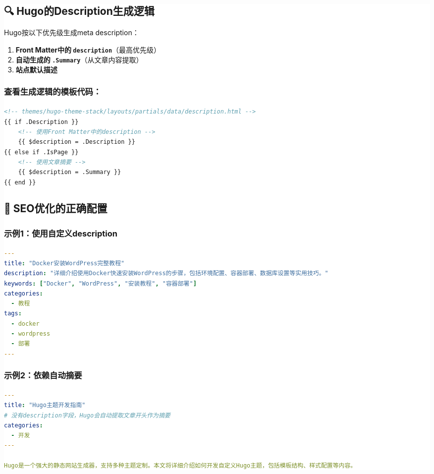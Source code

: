 ## 🔍 Hugo的Description生成逻辑

Hugo按以下优先级生成meta description：

1. **Front Matter中的 `description`**（最高优先级）
2. **自动生成的 `.Summary`**（从文章内容提取）
3. **站点默认描述**

### 查看生成逻辑的模板代码：

```html
<!-- themes/hugo-theme-stack/layouts/partials/data/description.html -->
{{ if .Description }}
    <!-- 使用Front Matter中的description -->
    {{ $description = .Description }}
{{ else if .IsPage }}
    <!-- 使用文章摘要 -->
    {{ $description = .Summary }}
{{ end }}
```

## 🎯 SEO优化的正确配置

### 示例1：使用自定义description

```yaml
---
title: "Docker安装WordPress完整教程"
description: "详细介绍使用Docker快速安装WordPress的步骤，包括环境配置、容器部署、数据库设置等实用技巧。"
keywords: ["Docker", "WordPress", "安装教程", "容器部署"]
categories:
  - 教程
tags:
  - docker
  - wordpress
  - 部署
---
```

### 示例2：依赖自动摘要

```yaml
---
title: "Hugo主题开发指南"
# 没有description字段，Hugo会自动提取文章开头作为摘要
categories:
  - 开发
---

Hugo是一个强大的静态网站生成器，支持多种主题定制。本文将详细介绍如何开发自定义Hugo主题，包括模板结构、样式配置等内容。
```

